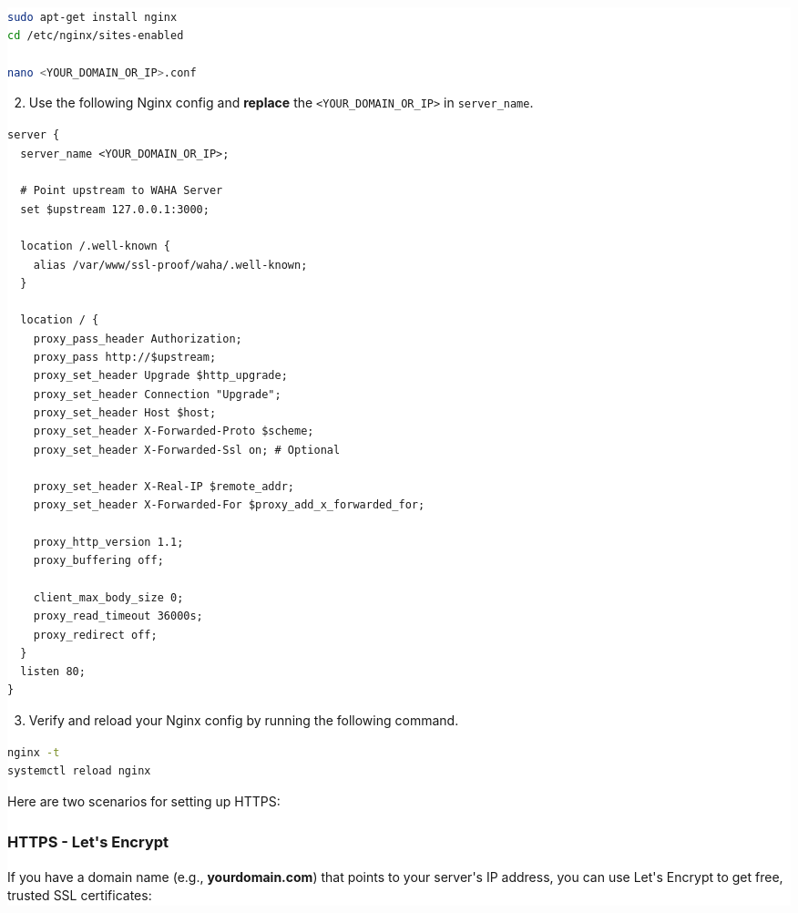 ```bash
sudo apt-get install nginx
cd /etc/nginx/sites-enabled

nano <YOUR_DOMAIN_OR_IP>.conf
```

2. Use the following Nginx config and **replace** the `<YOUR_DOMAIN_OR_IP>` in `server_name`.

```nginx
server {
  server_name <YOUR_DOMAIN_OR_IP>;

  # Point upstream to WAHA Server
  set $upstream 127.0.0.1:3000;

  location /.well-known {
    alias /var/www/ssl-proof/waha/.well-known;
  }

  location / {
    proxy_pass_header Authorization;
    proxy_pass http://$upstream;
    proxy_set_header Upgrade $http_upgrade;
    proxy_set_header Connection "Upgrade";
    proxy_set_header Host $host;
    proxy_set_header X-Forwarded-Proto $scheme;
    proxy_set_header X-Forwarded-Ssl on; # Optional

    proxy_set_header X-Real-IP $remote_addr;
    proxy_set_header X-Forwarded-For $proxy_add_x_forwarded_for;

    proxy_http_version 1.1;
    proxy_buffering off;

    client_max_body_size 0;
    proxy_read_timeout 36000s;
    proxy_redirect off;
  }
  listen 80;
}
```

3. Verify and reload your Nginx config by running the following command.

```bash
nginx -t
systemctl reload nginx
```

Here are two scenarios for setting up HTTPS:

### HTTPS - Let's Encrypt

If you have a domain name (e.g., **yourdomain.com**) that points to your server's IP address, you can use Let's Encrypt to get free, trusted SSL certificates:
